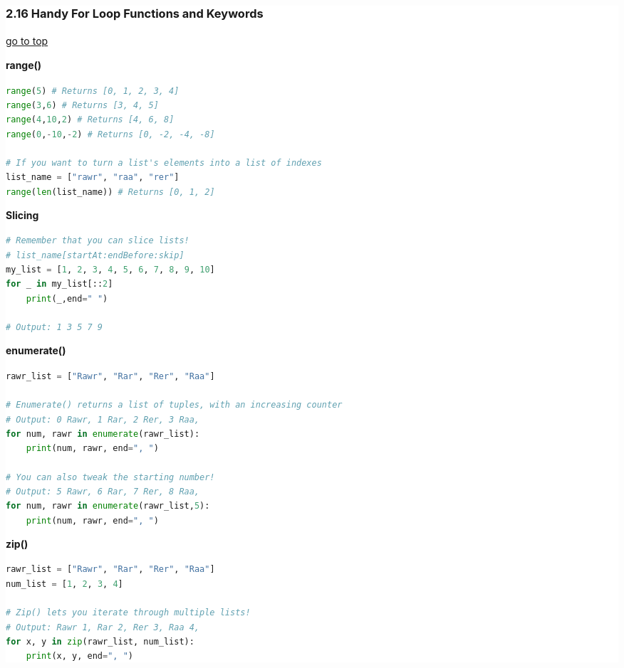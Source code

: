### 2.16 Handy For Loop Functions and Keywords <a name="2.16"></a>

[go to top](#top)

**range()**

```python
range(5) # Returns [0, 1, 2, 3, 4]
range(3,6) # Returns [3, 4, 5]
range(4,10,2) # Returns [4, 6, 8]
range(0,-10,-2) # Returns [0, -2, -4, -8]

# If you want to turn a list's elements into a list of indexes
list_name = ["rawr", "raa", "rer"]
range(len(list_name)) # Returns [0, 1, 2]
```

**Slicing**

```python
# Remember that you can slice lists!
# list_name[startAt:endBefore:skip]
my_list = [1, 2, 3, 4, 5, 6, 7, 8, 9, 10]
for _ in my_list[::2]
	print(_,end=" ")
    
# Output: 1 3 5 7 9
```

**enumerate()**

```python
rawr_list = ["Rawr", "Rar", "Rer", "Raa"]

# Enumerate() returns a list of tuples, with an increasing counter
# Output: 0 Rawr, 1 Rar, 2 Rer, 3 Raa,
for num, rawr in enumerate(rawr_list):
	print(num, rawr, end=", ")

# You can also tweak the starting number!
# Output: 5 Rawr, 6 Rar, 7 Rer, 8 Raa,
for num, rawr in enumerate(rawr_list,5):
    print(num, rawr, end=", ")
```

**zip()**

```python
rawr_list = ["Rawr", "Rar", "Rer", "Raa"]
num_list = [1, 2, 3, 4]

# Zip() lets you iterate through multiple lists!
# Output: Rawr 1, Rar 2, Rer 3, Raa 4,
for x, y in zip(rawr_list, num_list):
    print(x, y, end=", ")
```
